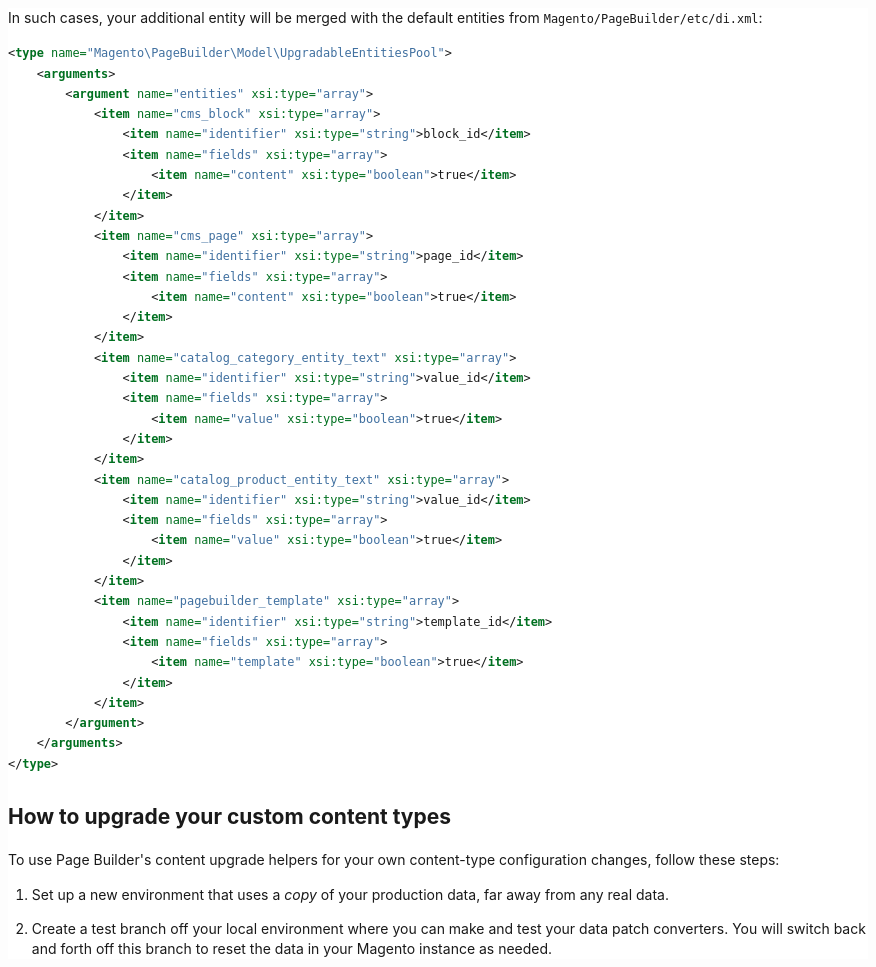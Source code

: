 In such cases, your additional entity will be merged with the default entities from `Magento/PageBuilder/etc/di.xml`:

```xml
<type name="Magento\PageBuilder\Model\UpgradableEntitiesPool">
    <arguments>
        <argument name="entities" xsi:type="array">
            <item name="cms_block" xsi:type="array">
                <item name="identifier" xsi:type="string">block_id</item>
                <item name="fields" xsi:type="array">
                    <item name="content" xsi:type="boolean">true</item>
                </item>
            </item>
            <item name="cms_page" xsi:type="array">
                <item name="identifier" xsi:type="string">page_id</item>
                <item name="fields" xsi:type="array">
                    <item name="content" xsi:type="boolean">true</item>
                </item>
            </item>
            <item name="catalog_category_entity_text" xsi:type="array">
                <item name="identifier" xsi:type="string">value_id</item>
                <item name="fields" xsi:type="array">
                    <item name="value" xsi:type="boolean">true</item>
                </item>
            </item>
            <item name="catalog_product_entity_text" xsi:type="array">
                <item name="identifier" xsi:type="string">value_id</item>
                <item name="fields" xsi:type="array">
                    <item name="value" xsi:type="boolean">true</item>
                </item>
            </item>
            <item name="pagebuilder_template" xsi:type="array">
                <item name="identifier" xsi:type="string">template_id</item>
                <item name="fields" xsi:type="array">
                    <item name="template" xsi:type="boolean">true</item>
                </item>
            </item>
        </argument>
    </arguments>
</type>
```

## How to upgrade your custom content types

To use Page Builder's content upgrade helpers for your own content-type configuration changes, follow these steps:

1. Set up a new environment that uses a _copy_ of your production data, far away from any real data.

1. Create a test branch off your local environment where you can make and test your data patch converters. You will switch back and forth off this branch to reset the data in your Magento instance as needed.
